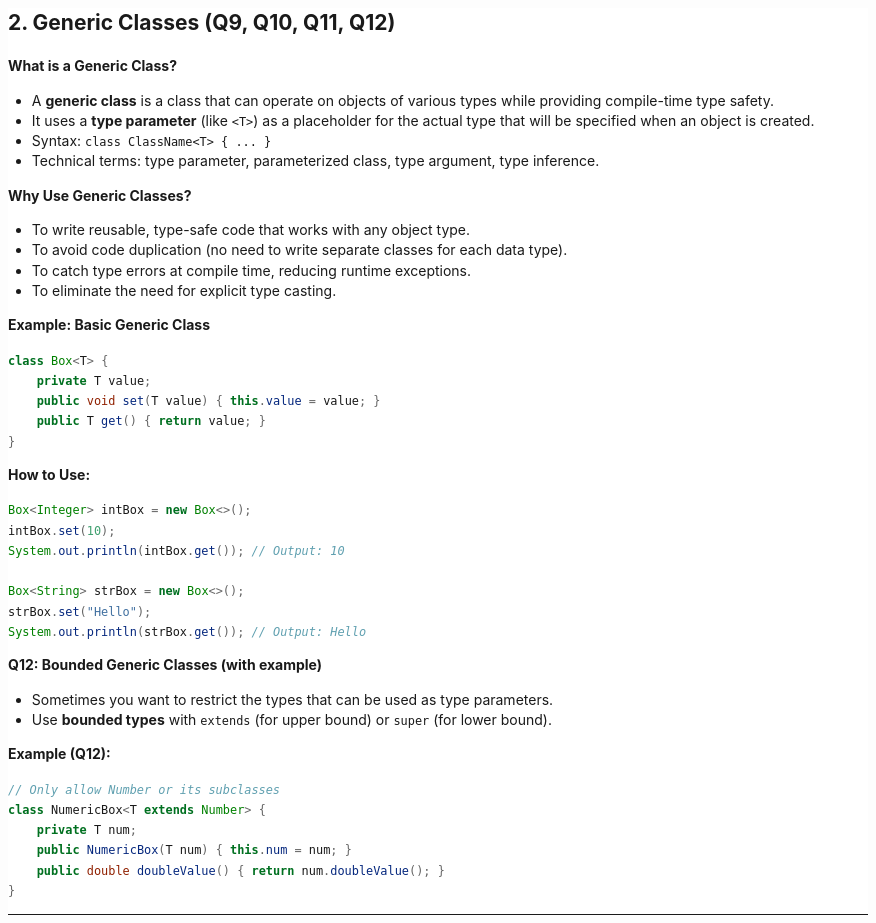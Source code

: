 
## 2. Generic Classes (Q9, Q10, Q11, Q12)

**What is a Generic Class?**

- A **generic class** is a class that can operate on objects of various types while providing compile-time type safety.
- It uses a **type parameter** (like `<T>`) as a placeholder for the actual type that will be specified when an object is created.
- Syntax: `class ClassName<T> { ... }`
- Technical terms: type parameter, parameterized class, type argument, type inference.

**Why Use Generic Classes?**

- To write reusable, type-safe code that works with any object type.
- To avoid code duplication (no need to write separate classes for each data type).
- To catch type errors at compile time, reducing runtime exceptions.
- To eliminate the need for explicit type casting.

**Example: Basic Generic Class**

```java
class Box<T> {
    private T value;
    public void set(T value) { this.value = value; }
    public T get() { return value; }
}
```

**How to Use:**

```java
Box<Integer> intBox = new Box<>();
intBox.set(10);
System.out.println(intBox.get()); // Output: 10

Box<String> strBox = new Box<>();
strBox.set("Hello");
System.out.println(strBox.get()); // Output: Hello
```

**Q12: Bounded Generic Classes (with example)**

- Sometimes you want to restrict the types that can be used as type parameters.
- Use **bounded types** with `extends` (for upper bound) or `super` (for lower bound).

**Example (Q12):**

```java
// Only allow Number or its subclasses
class NumericBox<T extends Number> {
    private T num;
    public NumericBox(T num) { this.num = num; }
    public double doubleValue() { return num.doubleValue(); }
}
```

---